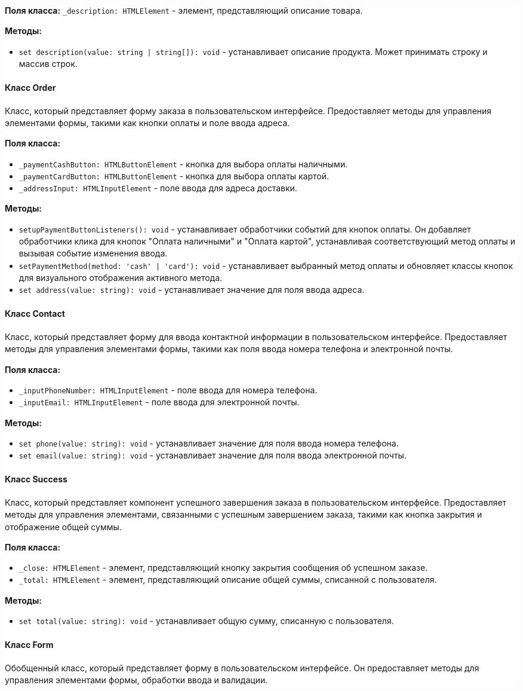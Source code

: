 **Поля класса:**
`_description: HTMLElement` - элемент, представляющий описание товара.

**Методы:**
- `set description(value: string | string[]): void` - устанавливает описание продукта. Может принимать строку и массив строк.


#### Класс Order

Класс, который представляет форму заказа в пользовательском интерфейсе. Предоставляет методы для управления элементами формы, такими как кнопки оплаты и поле ввода адреса.

**Поля класса:**
- `_paymentCashButton: HTMLButtonElement` - кнопка для выбора оплаты наличными.
- `_paymentCardButton: HTMLButtonElement` - кнопка для выбора оплаты картой.
- `_addressInput: HTMLInputElement` - поле ввода для адреса доставки.

**Методы:**
- `setupPaymentButtonListeners(): void` - устанавливает обработчики событий для кнопок оплаты. Он добавляет обработчики клика для кнопок "Оплата наличными" и "Оплата картой", устанавливая соответствующий метод оплаты и вызывая событие изменения ввода.
- `setPaymentMethod(method: 'cash' | 'card'): void` - устанавливает выбранный метод оплаты и обновляет классы кнопок для визуального отображения активного метода.
- `set address(value: string): void` - устанавливает значение для поля ввода адреса.


#### Класс Contact

Класс, который представляет форму для ввода контактной информации в пользовательском интерфейсе. Предоставляет методы для управления элементами формы, такими как поля ввода номера телефона и электронной почты.

**Поля класса:**
- `_inputPhoneNumber: HTMLInputElement` - поле ввода для номера телефона.
- `_inputEmail: HTMLInputElement` - поле ввода для электронной почты.

**Методы:**
- `set phone(value: string): void` - устанавливает значение для поля ввода номера телефона.
- `set email(value: string): void` - устанавливает значение для поля ввода электронной почты.


#### Класс Success

Класс, который представляет компонент успешного завершения заказа в пользовательском интерфейсе. Предоставляет методы для управления элементами, связанными с успешным завершением заказа, такими как кнопка закрытия и отображение общей суммы.

**Поля класса:**
- `_close: HTMLElement` - элемент, представляющий кнопку закрытия сообщения об успешном заказе.
- `_total: HTMLElement` - элемент, представляющий описание общей суммы, списанной с пользователя.

**Методы:**
- `set total(value: string): void` - устанавливает общую сумму, списанную с пользователя.


#### Класс Form
Обобщенный класс, который представляет форму в пользовательском интерфейсе. Он предоставляет методы для управления элементами формы, обработки ввода и валидации.

